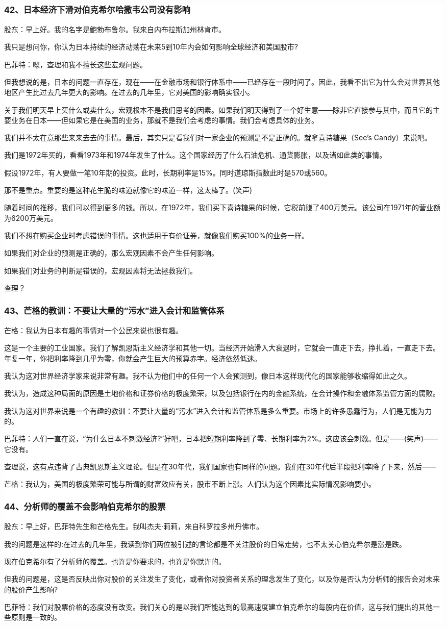 ### 42、日本经济下滑对伯克希尔哈撒韦公司没有影响

股东：早上好。我的名字是鲍勃布鲁尔。我来自内布拉斯加州林肯市。

我只是想问你，你认为日本持续的经济动荡在未来5到10年内会如何影响全球经济和美国股市?

巴菲特：嗯，查理和我不擅长这些宏观问题。

但我想说的是，日本的问题一直存在，现在——在金融市场和银行体系中——已经存在一段时间了。因此，我看不出它为什么会对世界其他地区产生比过去几年更大的影响。在过去的几年里，它对美国的影响确实很小。

关于我们明天早上买什么或卖什么，宏观根本不是我们思考的因素。如果我们明天得到了一个好生意——除非它直接参与其中，而且它的主要业务在日本——但如果它是在美国的业务，那就不是我们会考虑的事情。我们会考虑具体的业务。

我们并不太在意那些来来去去的事情。最后，其实只是看我们对一家企业的预测是不是正确的。就拿喜诗糖果（See’s Candy）来说吧。

我们是1972年买的，看看1973年和1974年发生了什么。这个国家经历了什么石油危机、通货膨胀，以及诸如此类的事情。

假设1972年，有人要做一笔10年期的投资。此时，长期利率是15%。同时道琼斯指数此时是570或560。

那不是重点。重要的是这种花生脆的味道就像它的味道一样，这太棒了。(笑声)

随着时间的推移，我们可以得到更多的钱。所以，在1972年，我们买下喜诗糖果的时候，它税前赚了400万美元。该公司在1971年的营业额为6200万美元。

我们不想在购买企业时考虑错误的事情。这也适用于有价证券，就像我们购买100%的业务一样。

如果我们对企业的预测是正确的，那么宏观因素不会产生任何影响。

如果我们对业务的判断是错误的，宏观因素将无法拯救我们。

查理？



### 43、芒格的教训：不要让大量的“污水”进入会计和监管体系

芒格：我认为日本有趣的事情对一个公民来说也很有趣。

这是一个主要的工业国家。我们了解凯恩斯主义经济学和其他一切。当经济开始滑入大衰退时，它就会一直走下去，挣扎着，一直走下去。年复一年，你把利率降到几乎为零，你就会产生巨大的预算赤字。经济依然低迷。

我认为这对世界经济学家来说非常有趣。我不认为他们中的任何一个人会预测到，像日本这样现代化的国家能够收缩得如此之久。

我认为，造成这种局面的原因是土地价格和证券价格的极度繁荣，以及包括银行在内的金融系统，在会计操作和金融体系监管方面的腐败。

我认为这对世界来说是一个有趣的教训：不要让大量的“污水”进入会计和监管体系是多么重要。市场上的许多愚蠢行为，人们是无能为力的。

巴菲特：人们一直在说，“为什么日本不刺激经济?”好吧，日本把短期利率降到了零、长期利率为2%。这应该会刺激。但是——(笑声)——它没有。

查理说，这有点违背了古典凯恩斯主义理论。但是在30年代，我们国家也有同样的问题。我们在30年代后半段把利率降了下来，然后——

芒格：我认为，美国的极度繁荣可能与所谓的财富效应有关，股市不断上涨。人们认为这个因素比实际情况影响要小。



### 44、分析师的覆盖不会影响伯克希尔的股票

股东：早上好，巴菲特先生和芒格先生。我叫杰夫·莉莉，来自科罗拉多州丹佛市。

我的问题是这样的:在过去的几年里，我读到你们两位被引述的言论都是不关注股价的日常走势，也不太关心伯克希尔是涨是跌。

现在伯克希尔有了分析师的覆盖。也许是你要求的，也许是你默许的。

但我的问题是，这是否反映出你对股价的关注发生了变化，或者你对投资者关系的理念发生了变化，以及你是否认为分析师的报告会对未来的股价产生影响?

巴菲特：我们对股票价格的态度没有改变。我们关心的是以我们所能达到的最高速度建立伯克希尔的每股内在价值，这与我们提出的其他一些原则是一致的。
